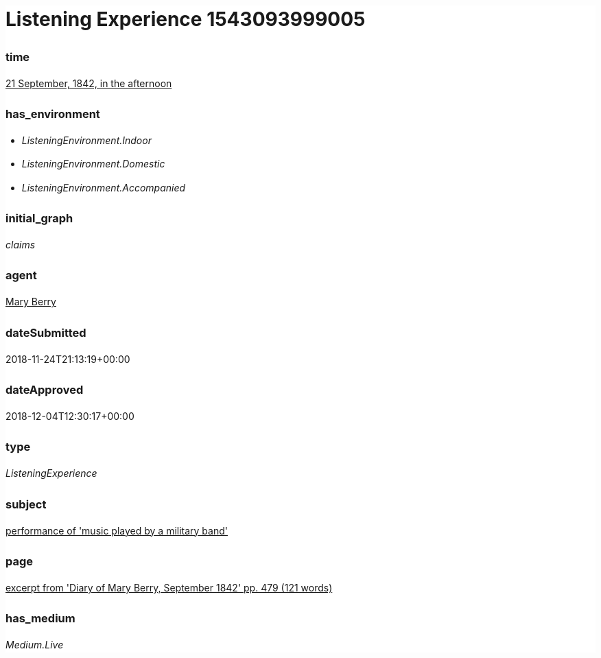 # Listening Experience 1543093999005

### time


[21 September, 1842, in the afternoon](#21-September-1842-in-the-afternoon)

### has_environment

 - *ListeningEnvironment.Indoor*

 - *ListeningEnvironment.Domestic*

 - *ListeningEnvironment.Accompanied*

### initial_graph


*claims*

### agent


[Mary Berry](#Mary-Berry)

### dateSubmitted


2018-11-24T21:13:19+00:00

### dateApproved


2018-12-04T12:30:17+00:00

### type


*ListeningExperience*

### subject


[performance of 'music played by a military band'](#performance-of-'music-played-by-a-military-band')

### page


[excerpt from 'Diary of Mary Berry, September 1842' pp. 479 (121 words)](#excerpt-from-'Diary-of-Mary-Berry-September-1842'-pp.-479-(121-words))

### has_medium


*Medium.Live*
